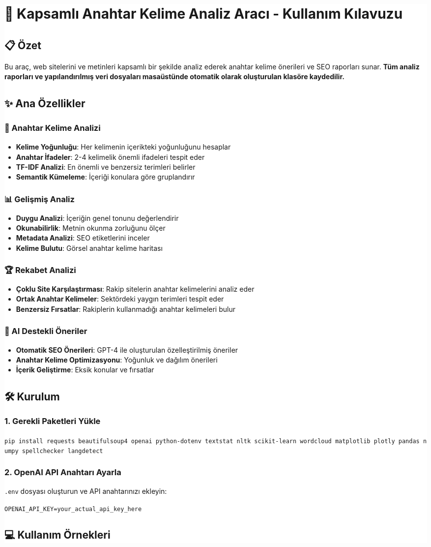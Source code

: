 # 🚀 Kapsamlı Anahtar Kelime Analiz Aracı - Kullanım Kılavuzu

## 📋 Özet

Bu araç, web sitelerini ve metinleri kapsamlı bir şekilde analiz ederek anahtar kelime önerileri ve SEO raporları sunar. **Tüm analiz raporları ve yapılandırılmış veri dosyaları masaüstünde otomatik olarak oluşturulan klasöre kaydedilir.**

## ✨ Ana Özellikler

### 🎯 Anahtar Kelime Analizi
- **Kelime Yoğunluğu**: Her kelimenin içerikteki yoğunluğunu hesaplar
- **Anahtar İfadeler**: 2-4 kelimelik önemli ifadeleri tespit eder
- **TF-IDF Analizi**: En önemli ve benzersiz terimleri belirler
- **Semantik Kümeleme**: İçeriği konulara göre gruplandırır

### 📊 Gelişmiş Analiz
- **Duygu Analizi**: İçeriğin genel tonunu değerlendirir
- **Okunabilirlik**: Metnin okunma zorluğunu ölçer
- **Metadata Analizi**: SEO etiketlerini inceler
- **Kelime Bulutu**: Görsel anahtar kelime haritası

### 🏆 Rekabet Analizi
- **Çoklu Site Karşılaştırması**: Rakip sitelerin anahtar kelimelerini analiz eder
- **Ortak Anahtar Kelimeler**: Sektördeki yaygın terimleri tespit eder
- **Benzersiz Fırsatlar**: Rakiplerin kullanmadığı anahtar kelimeleri bulur

### 🤖 AI Destekli Öneriler
- **Otomatik SEO Önerileri**: GPT-4 ile oluşturulan özelleştirilmiş öneriler
- **Anahtar Kelime Optimizasyonu**: Yoğunluk ve dağılım önerileri
- **İçerik Geliştirme**: Eksik konular ve fırsatlar

## 🛠️ Kurulum

### 1. Gerekli Paketleri Yükle
```bash
pip install requests beautifulsoup4 openai python-dotenv textstat nltk scikit-learn wordcloud matplotlib plotly pandas numpy spellchecker langdetect
```

### 2. OpenAI API Anahtarı Ayarla
`.env` dosyası oluşturun ve API anahtarınızı ekleyin:
```
OPENAI_API_KEY=your_actual_api_key_here
```

## 💻 Kullanım Örnekleri
